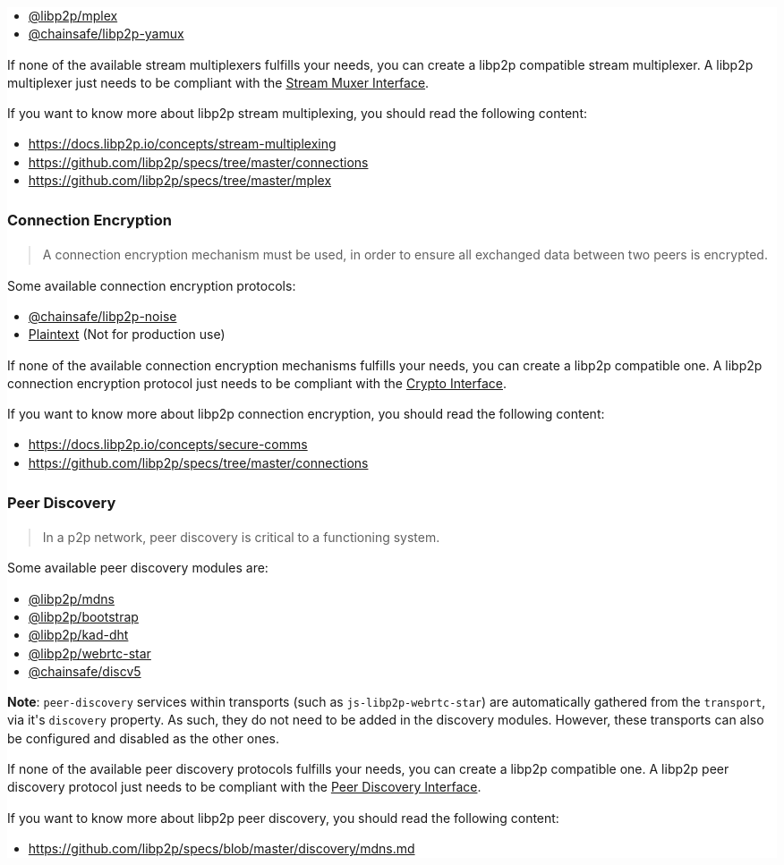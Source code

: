 - [@libp2p/mplex](https://github.com/libp2p/js-libp2p-mplex)
- [@chainsafe/libp2p-yamux](https://github.com/chainsafe/js-libp2p-yamux)

If none of the available stream multiplexers fulfills your needs, you can create a libp2p compatible stream multiplexer. A libp2p multiplexer just needs to be compliant with the [Stream Muxer Interface](https://github.com/libp2p/js-interfaces/tree/master/src/stream-muxer).

If you want to know more about libp2p stream multiplexing, you should read the following content:

- https://docs.libp2p.io/concepts/stream-multiplexing
- https://github.com/libp2p/specs/tree/master/connections
- https://github.com/libp2p/specs/tree/master/mplex

### Connection Encryption

> A connection encryption mechanism must be used, in order to ensure all exchanged data between two peers is encrypted.

Some available connection encryption protocols:

- [@chainsafe/libp2p-noise](https://github.com/chainsafe/js-libp2p-noise)
- [Plaintext](https://github.com/libp2p/js-libp2p/blob/master/src/insecure/index.ts) (Not for production use)

If none of the available connection encryption mechanisms fulfills your needs, you can create a libp2p compatible one. A libp2p connection encryption protocol just needs to be compliant with the [Crypto Interface](https://github.com/libp2p/js-interfaces/tree/master/src/crypto).

If you want to know more about libp2p connection encryption, you should read the following content:

- https://docs.libp2p.io/concepts/secure-comms
- https://github.com/libp2p/specs/tree/master/connections

### Peer Discovery

> In a p2p network, peer discovery is critical to a functioning system.

Some available peer discovery modules are:

- [@libp2p/mdns](https://github.com/libp2p/js-libp2p-mdns)
- [@libp2p/bootstrap](https://github.com/libp2p/js-libp2p-bootstrap)
- [@libp2p/kad-dht](https://github.com/libp2p/js-libp2p-kad-dht)
- [@libp2p/webrtc-star](https://github.com/libp2p/js-libp2p-webrtc-star)
- [@chainsafe/discv5](https://github.com/chainsafe/discv5)

**Note**: `peer-discovery` services within transports (such as `js-libp2p-webrtc-star`) are automatically gathered from the `transport`, via it's `discovery` property. As such, they do not need to be added in the discovery modules. However, these transports can also be configured and disabled as the other ones.

If none of the available peer discovery protocols fulfills your needs, you can create a libp2p compatible one. A libp2p peer discovery protocol just needs to be compliant with the [Peer Discovery Interface](https://github.com/libp2p/js-interfaces/tree/master/src/peer-discovery).

If you want to know more about libp2p peer discovery, you should read the following content:

- https://github.com/libp2p/specs/blob/master/discovery/mdns.md
